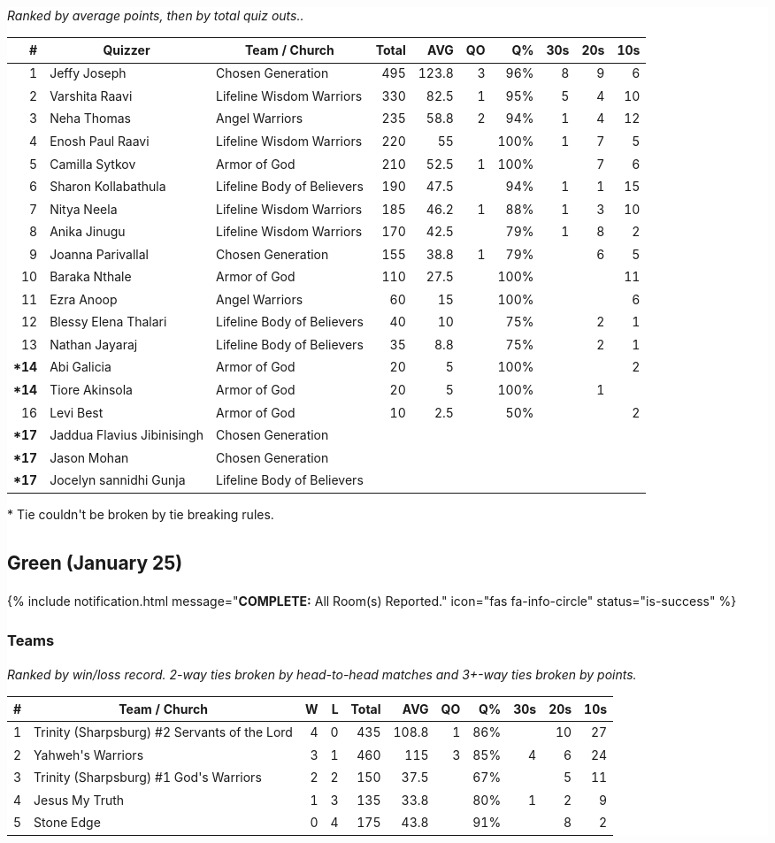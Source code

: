 *Ranked by average points, then by total quiz outs..*

| # | Quizzer | Team / Church | Total | AVG | QO | Q% | 30s | 20s | 10s |
|--:|---|---|--:|--:|--:|--:|--:|--:|--:|
| 1 | Jeffy Joseph | Chosen Generation | 495 | 123.8 | 3 | 96% | 8 | 9 | 6 |
| 2 | Varshita Raavi | Lifeline Wisdom Warriors | 330 | 82.5 | 1 | 95% | 5 | 4 | 10 |
| 3 | Neha Thomas | Angel Warriors | 235 | 58.8 | 2 | 94% | 1 | 4 | 12 |
| 4 | Enosh Paul Raavi | Lifeline Wisdom Warriors | 220 | 55 |  | 100% | 1 | 7 | 5 |
| 5 | Camilla Sytkov | Armor of God | 210 | 52.5 | 1 | 100% |  | 7 | 6 |
| 6 | Sharon Kollabathula | Lifeline Body of Believers | 190 | 47.5 |  | 94% | 1 | 1 | 15 |
| 7 | Nitya Neela | Lifeline Wisdom Warriors | 185 | 46.2 | 1 | 88% | 1 | 3 | 10 |
| 8 | Anika Jinugu | Lifeline Wisdom Warriors | 170 | 42.5 |  | 79% | 1 | 8 | 2 |
| 9 | Joanna Parivallal | Chosen Generation | 155 | 38.8 | 1 | 79% |  | 6 | 5 |
| 10 | Baraka Nthale | Armor of God | 110 | 27.5 |  | 100% |  |  | 11 |
| 11 | Ezra Anoop | Angel Warriors | 60 | 15 |  | 100% |  |  | 6 |
| 12 | Blessy Elena Thalari | Lifeline Body of Believers | 40 | 10 |  | 75% |  | 2 | 1 |
| 13 | Nathan Jayaraj | Lifeline Body of Believers | 35 | 8.8 |  | 75% |  | 2 | 1 |
| **\*14** | Abi Galicia | Armor of God | 20 | 5 |  | 100% |  |  | 2 |
| **\*14** | Tiore Akinsola | Armor of God | 20 | 5 |  | 100% |  | 1 |  |
| 16 | Levi Best | Armor of God | 10 | 2.5 |  | 50% |  |  | 2 |
| **\*17** | Jaddua Flavius Jibinisingh | Chosen Generation |  |  |  |  |  |  |  |
| **\*17** | Jason Mohan | Chosen Generation |  |  |  |  |  |  |  |
| **\*17** | Jocelyn sannidhi Gunja | Lifeline Body of Believers |  |  |  |  |  |  |  |

\* Tie couldn't be broken by tie breaking rules.

## Green (January 25)

{% include notification.html
   message="<b>COMPLETE:</b> All Room(s) Reported."
   icon="fas fa-info-circle"
   status="is-success" %}


### Teams

*Ranked by win/loss record. 2-way ties broken by head-to-head matches and 3+-way ties broken by points.*

| # | Team / Church | W | L | Total | AVG | QO | Q% | 30s | 20s | 10s |
|--:|---|--:|--:|--:|--:|--:|--:|--:|--:|--:|
| 1 | Trinity (Sharpsburg) #2 Servants of the Lord | 4 | 0 | 435 | 108.8 | 1 | 86% |  | 10 | 27 |
| 2 | Yahweh's Warriors | 3 | 1 | 460 | 115 | 3 | 85% | 4 | 6 | 24 |
| 3 | Trinity (Sharpsburg) #1 God's Warriors | 2 | 2 | 150 | 37.5 |  | 67% |  | 5 | 11 |
| 4 | Jesus My Truth | 1 | 3 | 135 | 33.8 |  | 80% | 1 | 2 | 9 |
| 5 | Stone Edge | 0 | 4 | 175 | 43.8 |  | 91% |  | 8 | 2 |
